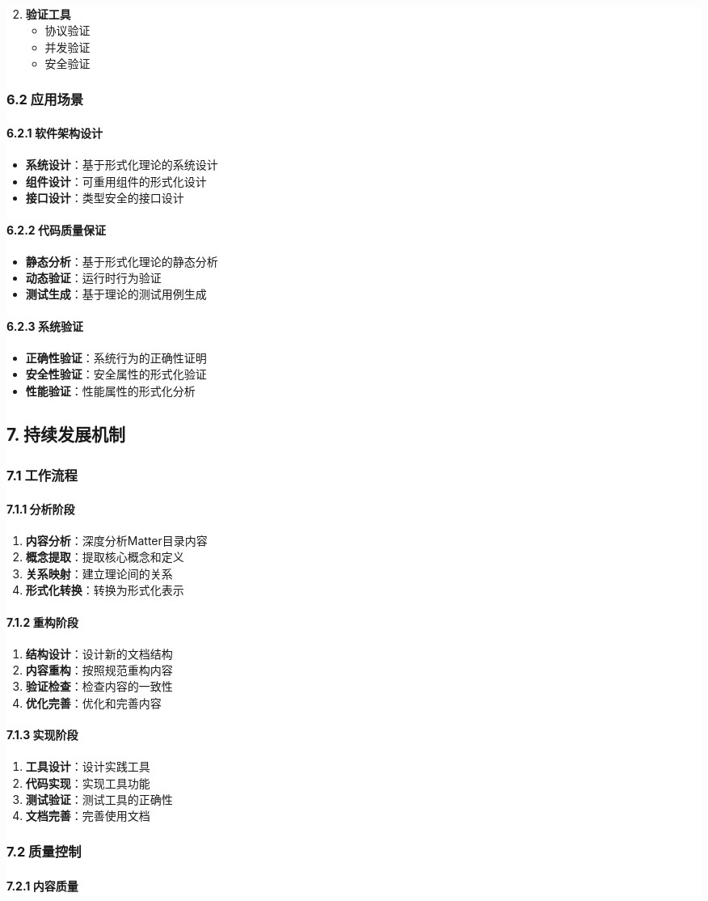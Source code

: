 2. **验证工具**
   - 协议验证
   - 并发验证
   - 安全验证

### 6.2 应用场景

#### 6.2.1 软件架构设计

- **系统设计**：基于形式化理论的系统设计
- **组件设计**：可重用组件的形式化设计
- **接口设计**：类型安全的接口设计

#### 6.2.2 代码质量保证

- **静态分析**：基于形式化理论的静态分析
- **动态验证**：运行时行为验证
- **测试生成**：基于理论的测试用例生成

#### 6.2.3 系统验证

- **正确性验证**：系统行为的正确性证明
- **安全性验证**：安全属性的形式化验证
- **性能验证**：性能属性的形式化分析

## 7. 持续发展机制

### 7.1 工作流程

#### 7.1.1 分析阶段

1. **内容分析**：深度分析Matter目录内容
2. **概念提取**：提取核心概念和定义
3. **关系映射**：建立理论间的关系
4. **形式化转换**：转换为形式化表示

#### 7.1.2 重构阶段

1. **结构设计**：设计新的文档结构
2. **内容重构**：按照规范重构内容
3. **验证检查**：检查内容的一致性
4. **优化完善**：优化和完善内容

#### 7.1.3 实现阶段

1. **工具设计**：设计实践工具
2. **代码实现**：实现工具功能
3. **测试验证**：测试工具的正确性
4. **文档完善**：完善使用文档

### 7.2 质量控制

#### 7.2.1 内容质量
